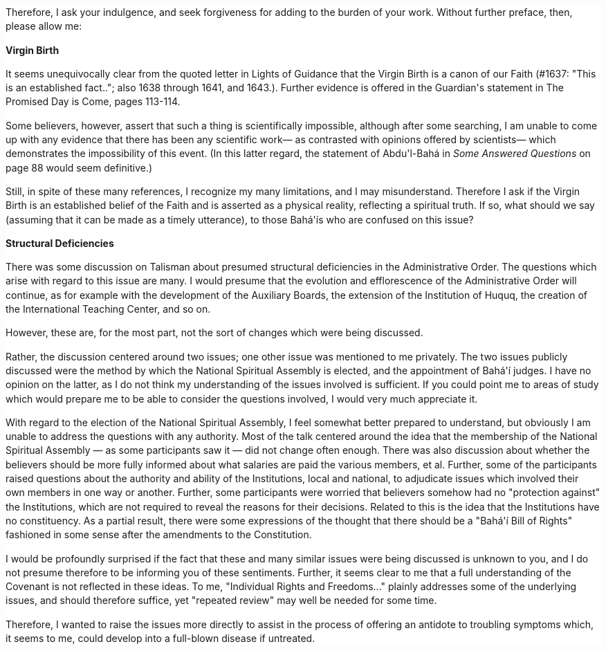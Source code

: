 Therefore, I ask your indulgence, and seek forgiveness for adding to the burden of your work. Without further preface, then, please allow me:

**Virgin Birth**

It seems unequivocally clear from the quoted letter in Lights of Guidance that the Virgin Birth is a canon of our Faith (#1637: "This is an established fact.."; also 1638 through 1641, and 1643.). Further evidence is offered in the Guardian's statement in The Promised Day is Come, pages 113-114.

Some believers, however, assert that such a thing is scientifically impossible, although after some searching, I am unable to come up with any evidence that there has been any scientific work— as contrasted with opinions offered by scientists— which demonstrates the impossibility of this event. (In this latter regard, the statement of Abdu'l-Bahá in _Some Answered Questions_ on page 88 would seem definitive.)

Still, in spite of these many references, I recognize my many limitations, and I may misunderstand. Therefore I ask if the Virgin Birth is an established belief of the Faith and is asserted as a physical reality, reflecting a spiritual truth. If so, what should we say (assuming that it can be made as a timely utterance), to those Bahá'ís who are confused on this issue?

**Structural Deficiencies**

There was some discussion on Talisman about presumed structural deficiencies in the Administrative Order. The questions which arise with regard to this issue are many. I would presume that the evolution and efflorescence of the Administrative Order will continue, as for example with the development of the Auxiliary Boards, the extension of the Institution of Huquq, the creation of the International Teaching Center, and so on.

However, these are, for the most part, not the sort of changes which were being discussed.

Rather, the discussion centered around two issues; one other issue was mentioned to me privately. The two issues publicly discussed were the method by which the National Spiritual Assembly is elected, and the appointment of Bahá'í judges. I have no opinion on the latter, as I do not think my understanding of the issues involved is sufficient. If you could point me to areas of study which would prepare me to be able to consider the questions involved, I would very much appreciate it.

With regard to the election of the National Spiritual Assembly, I feel somewhat better prepared to understand, but obviously I am unable to address the questions with any authority. Most of the talk centered around the idea that the membership of the National Spiritual Assembly — as some participants saw it — did not change often enough. There was also discussion about whether the believers should be more fully informed about what salaries are paid the various members, et al. Further, some of the participants raised questions about the authority and ability of the Institutions, local and national, to adjudicate issues which involved their own members in one way or another. Further, some participants were worried that believers somehow had no "protection against" the Institutions, which are not required to reveal the reasons for their decisions. Related to this is the idea that the Institutions have no constituency. As a partial result, there were some expressions of the thought that there should be a "Bahá'í Bill of Rights" fashioned in some sense after the amendments to the Constitution.

I would be profoundly surprised if the fact that these and many similar issues were being discussed is unknown to you, and I do not presume therefore to be informing you of these sentiments. Further, it seems clear to me that a full understanding of the Covenant is not reflected in these ideas. To me, "Individual Rights and Freedoms..." plainly addresses some of the underlying issues, and should therefore suffice, yet "repeated review" may well be needed for some time.

Therefore, I wanted to raise the issues more directly to assist in the process of offering an antidote to troubling symptoms which, it seems to me, could develop into a full-blown disease if untreated.
